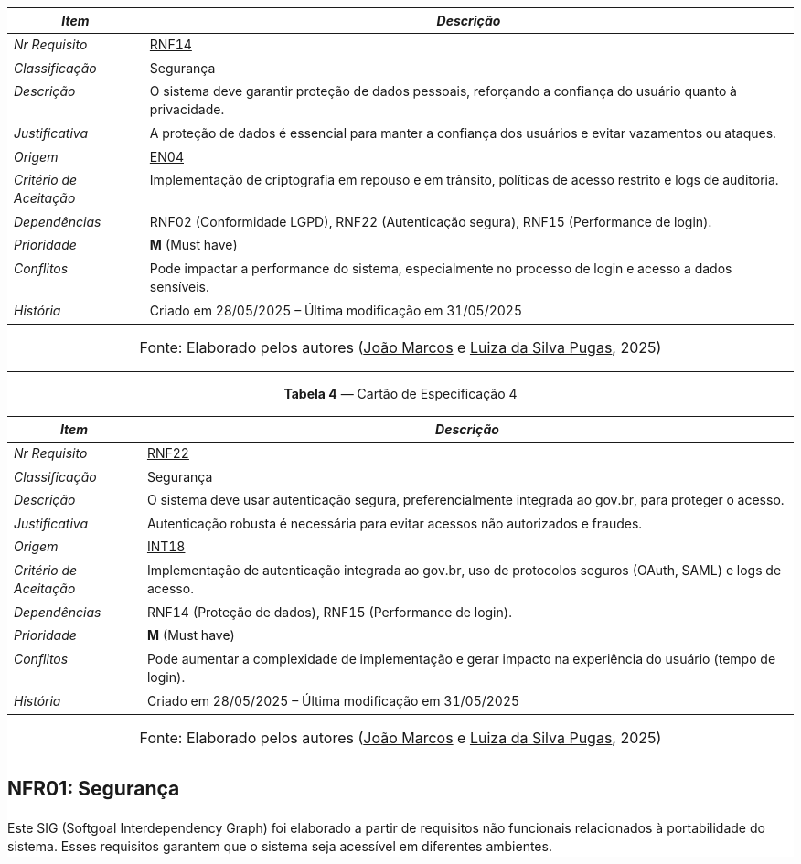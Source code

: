 | *Item*                  | *Descrição*                                                                                                 |
| ----------------------- | ----------------------------------------------------------------------------------------------------------- |
| *Nr Requisito*          | <a href="/elicitacao/req_elicitados/#anchor_RF">RNF14</a>                                                   |
| *Classificação*         | Segurança                                                                                                   |
| *Descrição*             | O sistema deve garantir proteção de dados pessoais, reforçando a confiança do usuário quanto à privacidade. |
| *Justificativa*         | A proteção de dados é essencial para manter a confiança dos usuários e evitar vazamentos ou ataques.        |
| *Origem*                | <a href="/elicitacao/tec_elicitacao/entrevista/#anchor_EN">EN04</a>                                                           |
| *Critério de Aceitação* | Implementação de criptografia em repouso e em trânsito, políticas de acesso restrito e logs de auditoria.   |
| *Dependências*          | RNF02 (Conformidade LGPD), RNF22 (Autenticação segura), RNF15 (Performance de login).                       |
| *Prioridade*            | **M** (Must have)                                                                                           |
| *Conflitos*             | Pode impactar a performance do sistema, especialmente no processo de login e acesso a dados sensíveis.      |
| *História*              | Criado em 28/05/2025 – Última modificação em 31/05/2025                                                     |


<font size="3"><p style="text-align: center"> Fonte: Elaborado pelos autores ([João Marcos](https://github.com/JJOAOMARCOSS) e [Luiza da Silva Pugas](https://github.com/Luizaxx), 2025)</p></font>

---

<p align="center"><b>Tabela 4</b> — Cartão de Especificação 4</p>

| *Item*                  | *Descrição*                                                                                                  |
| ----------------------- | ------------------------------------------------------------------------------------------------------------ |
| *Nr Requisito*          | <a href="/elicitacao/req_elicitados/#anchor_RF">RNF22</a>                                                    |
| *Classificação*         | Segurança                                                                                                    |
| *Descrição*             | O sistema deve usar autenticação segura, preferencialmente integrada ao gov.br, para proteger o acesso.      |
| *Justificativa*         | Autenticação robusta é necessária para evitar acessos não autorizados e fraudes.                             |
| *Origem*                | <a href="/elicitacao/tec_elicitacao/integracao/#anchor_INTT">INT18</a>                                            |
| *Critério de Aceitação* | Implementação de autenticação integrada ao gov.br, uso de protocolos seguros (OAuth, SAML) e logs de acesso. |
| *Dependências*          | RNF14 (Proteção de dados), RNF15 (Performance de login).                                                     |
| *Prioridade*            | **M** (Must have)                                                                                            |
| *Conflitos*             | Pode aumentar a complexidade de implementação e gerar impacto na experiência do usuário (tempo de login).    |
| *História*              | Criado em 28/05/2025 – Última modificação em 31/05/2025                                                      |

<font size="3"><p style="text-align: center"> Fonte: Elaborado pelos autores ([João Marcos](https://github.com/JJOAOMARCOSS) e [Luiza da Silva Pugas](https://github.com/Luizaxx), 2025)</p></font>

## NFR01: Segurança

Este SIG (Softgoal Interdependency Graph) foi elaborado a partir de requisitos não funcionais relacionados à portabilidade do sistema. Esses requisitos garantem que o sistema seja acessível em diferentes ambientes.
